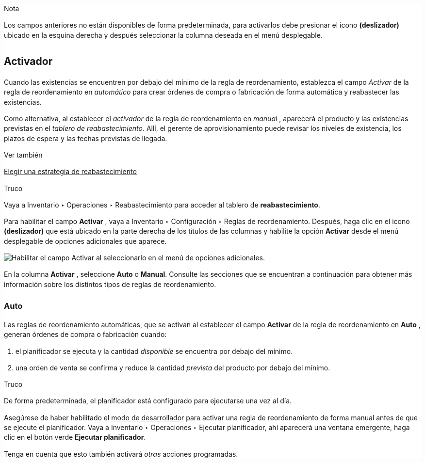 <div class="alert alert-primary">
<p class="alert-title">
Nota</p><p>Los campos anteriores no están disponibles de forma predeterminada, para activarlos debe presionar el icono <b>(deslizador)</b> ubicado en la esquina derecha y después seleccionar la columna deseada en el menú desplegable.</p>
</div>

## Activador

Cuando las existencias se encuentren por debajo del mínimo de la regla de
reordenamiento, establezca el campo _Activar_ de la regla de reordenamiento en
_automático_ para crear órdenes de compra o fabricación de forma automática y
reabastecer las existencias.

Como alternativa, al establecer el _activador_ de la regla de reordenamiento
en _manual_ , aparecerá el producto y las existencias previstas en el _tablero
de reabastecimiento_. Allí, el gerente de aprovisionamiento puede revisar los
niveles de existencia, los plazos de espera y las fechas previstas de llegada.

<div class="alert alert-secondary">
<p class="alert-title">
Ver también</p><p><a href="strategies">Elegir una estrategia de reabastecimiento</a></p>
</div> <div class="alert alert-info">
<p class="alert-title">
Truco</p><p>Vaya a Inventario ‣ Operaciones ‣ Reabastecimiento para acceder al tablero de <b>reabastecimiento</b>.</p>
</div>

Para habilitar el campo **Activar** , vaya a Inventario ‣ Configuración ‣
Reglas de reordenamiento. Después, haga clic en el icono **(deslizador)** que
está ubicado en la parte derecha de los títulos de las columnas y habilite la
opción **Activar** desde el menú desplegable de opciones adicionales que
aparece.

![Habilitar el campo Activar al seleccionarlo en el menú de opciones
adicionales.](../../../../../_images/enable-trigger.png)

En la columna **Activar** , seleccione **Auto** o **Manual**. Consulte las
secciones que se encuentran a continuación para obtener más información sobre
los distintos tipos de reglas de reordenamiento.

### Auto

Las reglas de reordenamiento automáticas, que se activan al establecer el
campo **Activar** de la regla de reordenamiento en **Auto** , generan órdenes
de compra o fabricación cuando:

  1. el planificador se ejecuta y la cantidad _disponible_ se encuentra por debajo del mínimo.

  2. una orden de venta se confirma y reduce la cantidad _prevista_ del producto por debajo del mínimo.

<div class="alert alert-info">
<p class="alert-title">
Truco</p><p>De forma predeterminada, el planificador está configurado para ejecutarse una vez al día.</p>
<p>Asegúrese de haber habilitado el <a href="../../../../general/developer_mode#developer-mode"><span class="std std-ref">modo de desarrollador</span></a> para activar una regla de reordenamiento de forma manual antes de que se ejecute el planificador. Vaya a Inventario ‣ Operaciones ‣ Ejecutar planificador, ahí aparecerá una ventana emergente, haga clic en el botón verde <b>Ejecutar planificador</b>.</p>
<p>Tenga en cuenta que esto también activará <em>otras</em> acciones programadas.</p>
</div> <div class="alert alert-success">
<p class="alert-title">